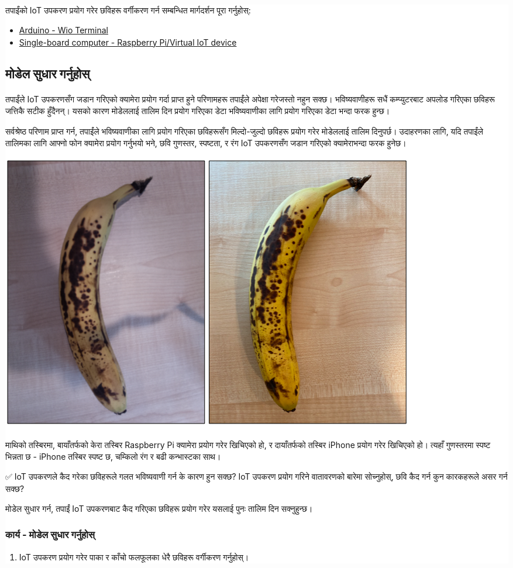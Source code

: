 तपाईंको IoT उपकरण प्रयोग गरेर छविहरू वर्गीकरण गर्न सम्बन्धित मार्गदर्शन पूरा गर्नुहोस्:

* [Arduino - Wio Terminal](wio-terminal-classify-image.md)
* [Single-board computer - Raspberry Pi/Virtual IoT device](single-board-computer-classify-image.md)

## मोडेल सुधार गर्नुहोस्

तपाईंले IoT उपकरणसँग जडान गरिएको क्यामेरा प्रयोग गर्दा प्राप्त हुने परिणामहरू तपाईंले अपेक्षा गरेजस्तो नहुन सक्छ। भविष्यवाणीहरू सधैं कम्प्युटरबाट अपलोड गरिएका छविहरू जत्तिकै सटीक हुँदैनन्। यसको कारण मोडेललाई तालिम दिन प्रयोग गरिएका डेटा भविष्यवाणीका लागि प्रयोग गरिएका डेटा भन्दा फरक हुन्छ।

सर्वश्रेष्ठ परिणाम प्राप्त गर्न, तपाईंले भविष्यवाणीका लागि प्रयोग गरिएका छविहरूसँग मिल्दो-जुल्दो छविहरू प्रयोग गरेर मोडेललाई तालिम दिनुपर्छ। उदाहरणका लागि, यदि तपाईंले तालिमका लागि आफ्नो फोन क्यामेरा प्रयोग गर्नुभयो भने, छवि गुणस्तर, स्पष्टता, र रंग IoT उपकरणसँग जडान गरिएको क्यामेराभन्दा फरक हुनेछ।

![2 वटा केरा तस्बिरहरू, IoT उपकरणबाट कम रिजोल्युसन र खराब प्रकाशमा खिचिएको एउटा, र फोनबाट राम्रो प्रकाशमा खिचिएको उच्च रिजोल्युसनको अर्को](../../../../../translated_images/banana-picture-compare.174df164dc326a42cf7fb051a7497e6113c620e91552d92ca914220305d47d9a.ne.png)

माथिको तस्बिरमा, बायाँतर्फको केरा तस्बिर Raspberry Pi क्यामेरा प्रयोग गरेर खिचिएको हो, र दायाँतर्फको तस्बिर iPhone प्रयोग गरेर खिचिएको हो। त्यहाँ गुणस्तरमा स्पष्ट भिन्नता छ - iPhone तस्बिर स्पष्ट छ, चम्किलो रंग र बढी कन्भास्टका साथ।

✅ IoT उपकरणले कैद गरेका छविहरूले गलत भविष्यवाणी गर्न के कारण हुन सक्छ? IoT उपकरण प्रयोग गरिने वातावरणको बारेमा सोच्नुहोस्, छवि कैद गर्न कुन कारकहरूले असर गर्न सक्छ?

मोडेल सुधार गर्न, तपाईं IoT उपकरणबाट कैद गरिएका छविहरू प्रयोग गरेर यसलाई पुनः तालिम दिन सक्नुहुन्छ।

### कार्य - मोडेल सुधार गर्नुहोस्

1. IoT उपकरण प्रयोग गरेर पाका र काँचो फलफूलका धेरै छविहरू वर्गीकरण गर्नुहोस्।
